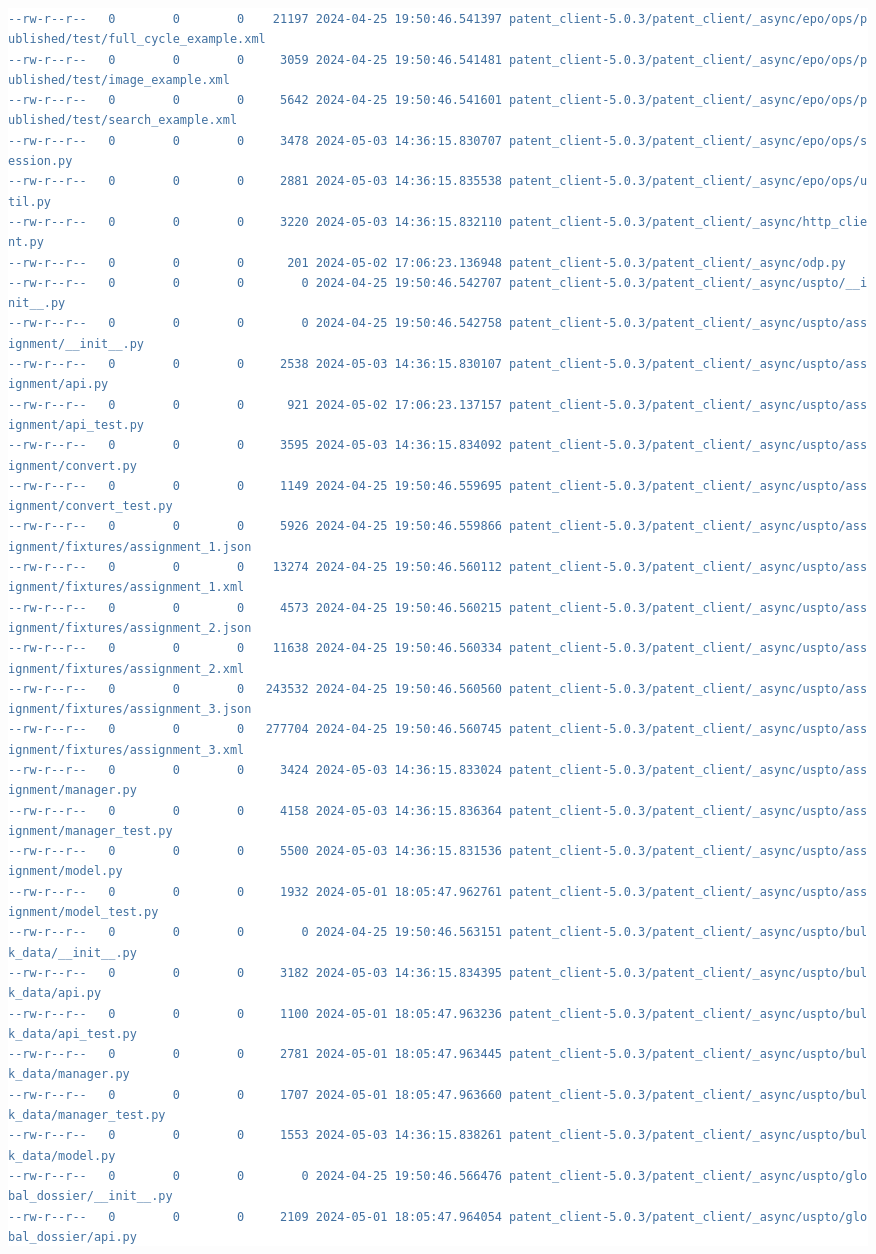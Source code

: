 ```diff
--rw-r--r--   0        0        0    21197 2024-04-25 19:50:46.541397 patent_client-5.0.3/patent_client/_async/epo/ops/published/test/full_cycle_example.xml
--rw-r--r--   0        0        0     3059 2024-04-25 19:50:46.541481 patent_client-5.0.3/patent_client/_async/epo/ops/published/test/image_example.xml
--rw-r--r--   0        0        0     5642 2024-04-25 19:50:46.541601 patent_client-5.0.3/patent_client/_async/epo/ops/published/test/search_example.xml
--rw-r--r--   0        0        0     3478 2024-05-03 14:36:15.830707 patent_client-5.0.3/patent_client/_async/epo/ops/session.py
--rw-r--r--   0        0        0     2881 2024-05-03 14:36:15.835538 patent_client-5.0.3/patent_client/_async/epo/ops/util.py
--rw-r--r--   0        0        0     3220 2024-05-03 14:36:15.832110 patent_client-5.0.3/patent_client/_async/http_client.py
--rw-r--r--   0        0        0      201 2024-05-02 17:06:23.136948 patent_client-5.0.3/patent_client/_async/odp.py
--rw-r--r--   0        0        0        0 2024-04-25 19:50:46.542707 patent_client-5.0.3/patent_client/_async/uspto/__init__.py
--rw-r--r--   0        0        0        0 2024-04-25 19:50:46.542758 patent_client-5.0.3/patent_client/_async/uspto/assignment/__init__.py
--rw-r--r--   0        0        0     2538 2024-05-03 14:36:15.830107 patent_client-5.0.3/patent_client/_async/uspto/assignment/api.py
--rw-r--r--   0        0        0      921 2024-05-02 17:06:23.137157 patent_client-5.0.3/patent_client/_async/uspto/assignment/api_test.py
--rw-r--r--   0        0        0     3595 2024-05-03 14:36:15.834092 patent_client-5.0.3/patent_client/_async/uspto/assignment/convert.py
--rw-r--r--   0        0        0     1149 2024-04-25 19:50:46.559695 patent_client-5.0.3/patent_client/_async/uspto/assignment/convert_test.py
--rw-r--r--   0        0        0     5926 2024-04-25 19:50:46.559866 patent_client-5.0.3/patent_client/_async/uspto/assignment/fixtures/assignment_1.json
--rw-r--r--   0        0        0    13274 2024-04-25 19:50:46.560112 patent_client-5.0.3/patent_client/_async/uspto/assignment/fixtures/assignment_1.xml
--rw-r--r--   0        0        0     4573 2024-04-25 19:50:46.560215 patent_client-5.0.3/patent_client/_async/uspto/assignment/fixtures/assignment_2.json
--rw-r--r--   0        0        0    11638 2024-04-25 19:50:46.560334 patent_client-5.0.3/patent_client/_async/uspto/assignment/fixtures/assignment_2.xml
--rw-r--r--   0        0        0   243532 2024-04-25 19:50:46.560560 patent_client-5.0.3/patent_client/_async/uspto/assignment/fixtures/assignment_3.json
--rw-r--r--   0        0        0   277704 2024-04-25 19:50:46.560745 patent_client-5.0.3/patent_client/_async/uspto/assignment/fixtures/assignment_3.xml
--rw-r--r--   0        0        0     3424 2024-05-03 14:36:15.833024 patent_client-5.0.3/patent_client/_async/uspto/assignment/manager.py
--rw-r--r--   0        0        0     4158 2024-05-03 14:36:15.836364 patent_client-5.0.3/patent_client/_async/uspto/assignment/manager_test.py
--rw-r--r--   0        0        0     5500 2024-05-03 14:36:15.831536 patent_client-5.0.3/patent_client/_async/uspto/assignment/model.py
--rw-r--r--   0        0        0     1932 2024-05-01 18:05:47.962761 patent_client-5.0.3/patent_client/_async/uspto/assignment/model_test.py
--rw-r--r--   0        0        0        0 2024-04-25 19:50:46.563151 patent_client-5.0.3/patent_client/_async/uspto/bulk_data/__init__.py
--rw-r--r--   0        0        0     3182 2024-05-03 14:36:15.834395 patent_client-5.0.3/patent_client/_async/uspto/bulk_data/api.py
--rw-r--r--   0        0        0     1100 2024-05-01 18:05:47.963236 patent_client-5.0.3/patent_client/_async/uspto/bulk_data/api_test.py
--rw-r--r--   0        0        0     2781 2024-05-01 18:05:47.963445 patent_client-5.0.3/patent_client/_async/uspto/bulk_data/manager.py
--rw-r--r--   0        0        0     1707 2024-05-01 18:05:47.963660 patent_client-5.0.3/patent_client/_async/uspto/bulk_data/manager_test.py
--rw-r--r--   0        0        0     1553 2024-05-03 14:36:15.838261 patent_client-5.0.3/patent_client/_async/uspto/bulk_data/model.py
--rw-r--r--   0        0        0        0 2024-04-25 19:50:46.566476 patent_client-5.0.3/patent_client/_async/uspto/global_dossier/__init__.py
--rw-r--r--   0        0        0     2109 2024-05-01 18:05:47.964054 patent_client-5.0.3/patent_client/_async/uspto/global_dossier/api.py
```